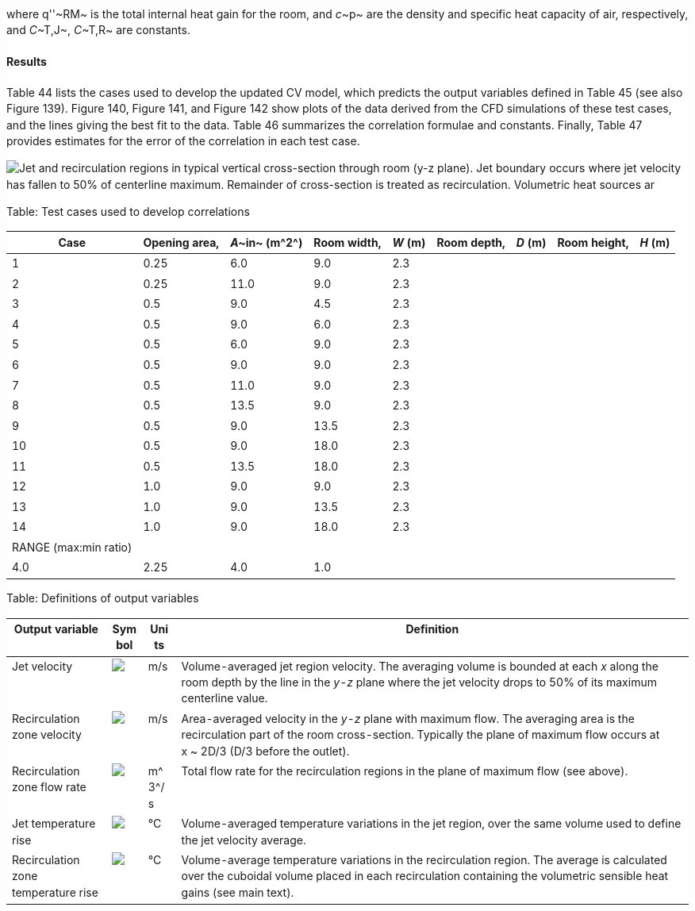 
where q''~RM~ is the total internal heat gain for the room,  and *c*~p~ are the density and specific heat capacity of air, respectively, and *C*~T,J~, *C*~T,R~ are constants.

#### Results

Table 44 lists the cases used to develop the updated CV model, which predicts the output variables defined in Table 45 (see also Figure 139). Figure 140, Figure 141, and Figure 142 show plots of the data derived from the CFD simulations of these test cases, and the lines giving the best fit to the data. Table 46 summarizes the correlation formulae and constants. Finally, Table 47 provides estimates for the error of the correlation in each test case.

![Jet and recirculation regions in typical vertical cross-section through room (y-z plane). Jet boundary occurs where jet velocity has fallen to 50% of centerline maximum. Remainder of cross-section is treated as recirculation. Volumetric heat sources ar](media/jet-and-recirculation-regions-in-typical.png)


Table: Test cases used to develop correlations

Case|Opening area, |*A*~in~ (m^2^)|Room width, |*W* (m)|Room depth, |*D* (m)|Room height, |*H* (m)
----|--------------|---------------------|------------|--------------|------------|--------------|-------------|--------------
1|0.25|6.0|9.0|2.3
2|0.25|11.0|9.0|2.3
3|0.5|9.0|4.5|2.3
4|0.5|9.0|6.0|2.3
5|0.5|6.0|9.0|2.3
6|0.5|9.0|9.0|2.3
7|0.5|11.0|9.0|2.3
8|0.5|13.5|9.0|2.3
9|0.5|9.0|13.5|2.3
10|0.5|9.0|18.0|2.3
11|0.5|13.5|18.0|2.3
12|1.0|9.0|9.0|2.3
13|1.0|9.0|13.5|2.3
14|1.0|9.0|18.0|2.3
|RANGE (max:min ratio)
|4.0|2.25|4.0|1.0

Table: Definitions of output variables

Output variable|Symbol|Units|Definition
---------------|------|-----|----------
Jet velocity|![](media/image2488.png) |m/s|Volume-averaged jet region velocity. The averaging volume is bounded at each *x* along the room depth by the line in the *y*-*z* plane where the jet velocity drops to 50% of its maximum centerline value.
Recirculation zone velocity|![](media/image2489.png) |m/s|Area-averaged velocity in the *y*-*z* plane with maximum flow. The averaging area is the recirculation part of the room cross-section. Typically the plane of maximum flow occurs at x ~ 2D/3 (D/3 before the outlet).
Recirculation zone flow rate|![](media/image2490.png) |m^3^/s|Total flow rate for the recirculation regions in the plane of maximum flow (see above).
Jet temperature rise|![](media/image2491.png) |°C|Volume-averaged temperature variations in the jet region, over the same volume used to define the jet velocity average.
Recirculation zone temperature rise|![](media/image2492.png) |°C|Volume-average temperature variations in the recirculation region. The average is calculated over the cuboidal volume placed in each recirculation containing the volumetric sensible heat gains (see main text).

